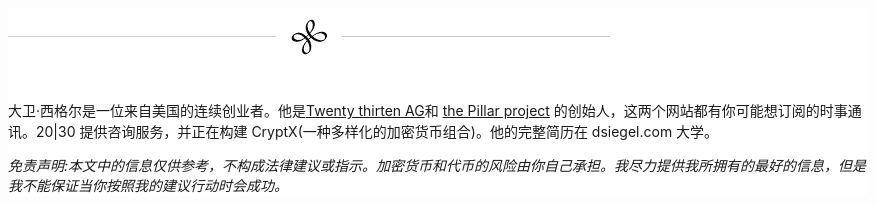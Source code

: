 ![](img/f18a0fed5f00cc01450c13cd4a92626e.png)

大卫·西格尔是一位来自美国的连续创业者。他是[Twenty thirten AG](http://2030.io)和 [the Pillar project](http://pillarproject.io) 的创始人，这两个网站都有你可能想订阅的时事通讯。20|30 提供咨询服务，并正在构建 CryptX(一种多样化的加密货币组合)。他的完整简历在 dsiegel.com 大学。

*免责声明:本文中的信息仅供参考，不构成法律建议或指示。加密货币和代币的风险由你自己承担。我尽力提供我所拥有的最好的信息，但是我不能保证当你按照我的建议行动时会成功。*